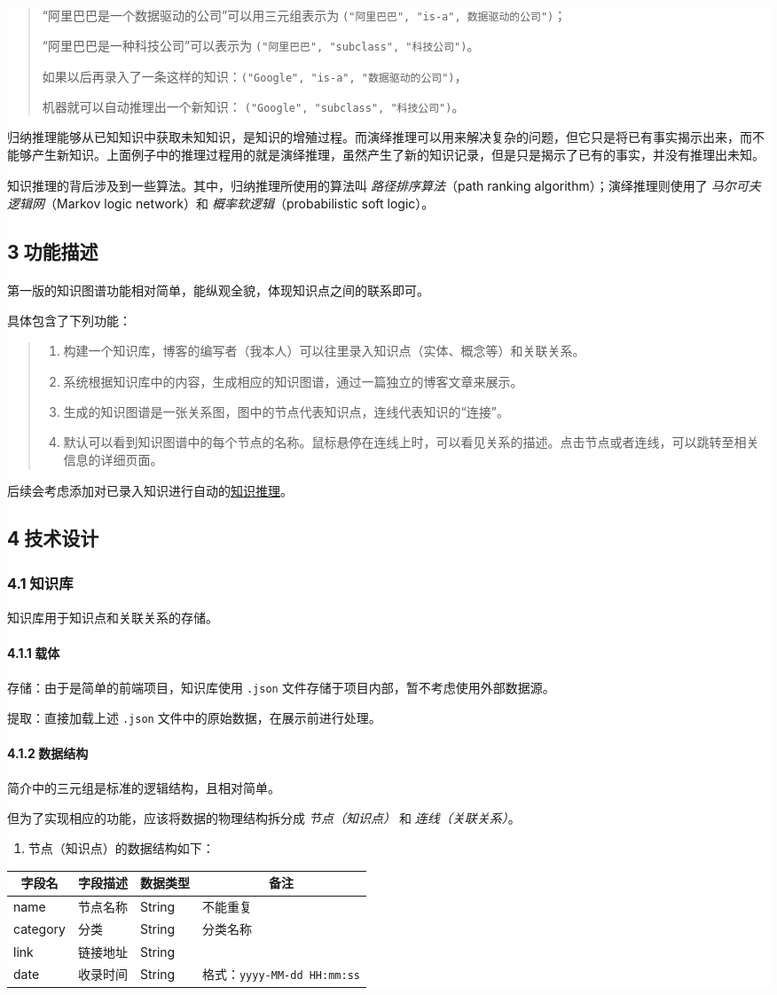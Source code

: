 > “阿里巴巴是一个数据驱动的公司”可以用三元组表示为 `("阿里巴巴", "is-a", 数据驱动的公司")`；
>
> “阿里巴巴是一种科技公司”可以表示为 `("阿里巴巴", "subclass", "科技公司")`。
>
> 如果以后再录入了一条这样的知识：`("Google", "is-a", "数据驱动的公司")`，
>
> 机器就可以自动推理出一个新知识： `("Google", "subclass", "科技公司")`。

归纳推理能够从已知知识中获取未知知识，是知识的增殖过程。而演绎推理可以用来解决复杂的问题，但它只是将已有事实揭示出来，而不能够产生新知识。上面例子中的推理过程用的就是演绎推理，虽然产生了新的知识记录，但是只是揭示了已有的事实，并没有推理出未知。

知识推理的背后涉及到一些算法。其中，归纳推理所使用的算法叫 *路径排序算法*（path ranking algorithm）；演绎推理则使用了 *马尔可夫逻辑网*（Markov logic network）和 *概率软逻辑*（probabilistic soft logic）。

## 3 功能描述

第一版的知识图谱功能相对简单，能纵观全貌，体现知识点之间的联系即可。

具体包含了下列功能：

> 1. 构建一个知识库，博客的编写者（我本人）可以往里录入知识点（实体、概念等）和关联关系。
>
> 2. 系统根据知识库中的内容，生成相应的知识图谱，通过一篇独立的博客文章来展示。
>
> 3. 生成的知识图谱是一张关系图，图中的节点代表知识点，连线代表知识的“连接”。
>
> 4. 默认可以看到知识图谱中的每个节点的名称。鼠标悬停在连线上时，可以看见关系的描述。点击节点或者连线，可以跳转至相关信息的详细页面。

后续会考虑添加对已录入知识进行自动的[知识推理](#zhi-shi-tui-li)。

## 4 技术设计

### 4.1 知识库

知识库用于知识点和关联关系的存储。


<div class="anchor" id="zhi-shi-ku-zai-ti"></div>

#### 4.1.1 载体

存储：由于是简单的前端项目，知识库使用 `.json` 文件存储于项目内部，暂不考虑使用外部数据源。

提取：直接加载上述 `.json` 文件中的原始数据，在展示前进行处理。


<div class="anchor" id="zhi-shi-ku-shu-ju-jie-gou"></div>

#### 4.1.2 数据结构

简介中的三元组是标准的逻辑结构，且相对简单。

但为了实现相应的功能，应该将数据的物理结构拆分成 *节点（知识点）* 和 *连线（关联关系）*。

1. 节点（知识点）的数据结构如下：

| 字段名    | 字段描述 | 数据类型 | 备注                        |
|----------|----------|---------|-----------------------------|
| name     | 节点名称  | String  | 不能重复                    |
| category | 分类      | String  | 分类名称                    |
| link     | 链接地址  | String  |                            |
| date     | 收录时间  | String  | 格式：`yyyy-MM-dd HH:mm:ss` |
